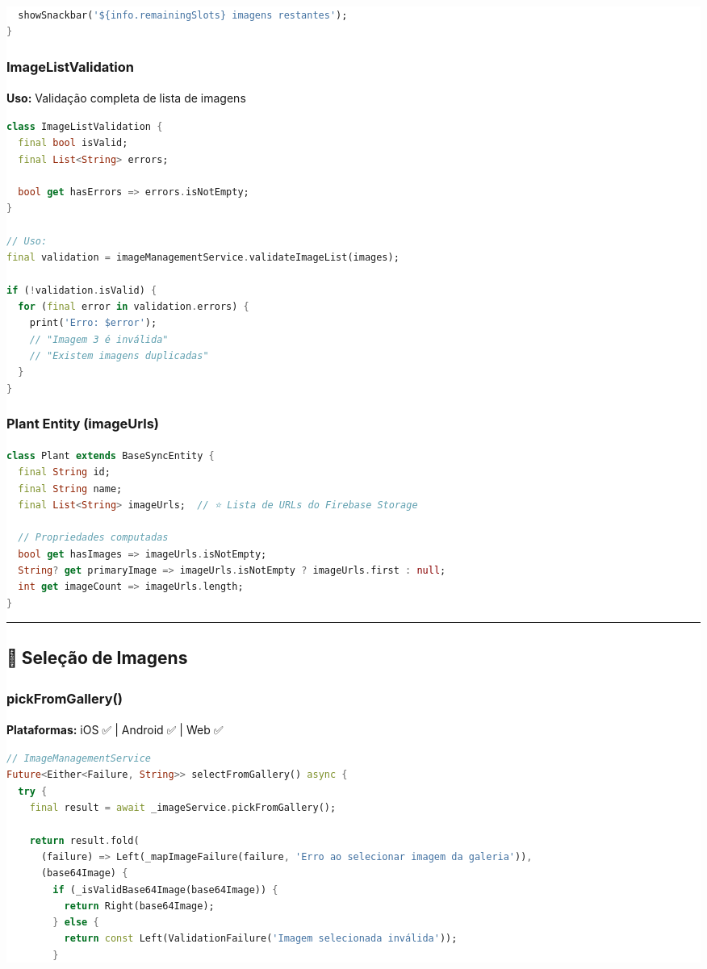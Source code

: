 ```dart
  showSnackbar('${info.remainingSlots} imagens restantes');
}
```

### ImageListValidation

**Uso:** Validação completa de lista de imagens

```dart
class ImageListValidation {
  final bool isValid;
  final List<String> errors;

  bool get hasErrors => errors.isNotEmpty;
}

// Uso:
final validation = imageManagementService.validateImageList(images);

if (!validation.isValid) {
  for (final error in validation.errors) {
    print('Erro: $error');
    // "Imagem 3 é inválida"
    // "Existem imagens duplicadas"
  }
}
```

### Plant Entity (imageUrls)

```dart
class Plant extends BaseSyncEntity {
  final String id;
  final String name;
  final List<String> imageUrls;  // ⭐ Lista de URLs do Firebase Storage

  // Propriedades computadas
  bool get hasImages => imageUrls.isNotEmpty;
  String? get primaryImage => imageUrls.isNotEmpty ? imageUrls.first : null;
  int get imageCount => imageUrls.length;
}
```

---

## 📸 Seleção de Imagens

### pickFromGallery()

**Plataformas:** iOS ✅ | Android ✅ | Web ✅

```dart
// ImageManagementService
Future<Either<Failure, String>> selectFromGallery() async {
  try {
    final result = await _imageService.pickFromGallery();

    return result.fold(
      (failure) => Left(_mapImageFailure(failure, 'Erro ao selecionar imagem da galeria')),
      (base64Image) {
        if (_isValidBase64Image(base64Image)) {
          return Right(base64Image);
        } else {
          return const Left(ValidationFailure('Imagem selecionada inválida'));
        }
```